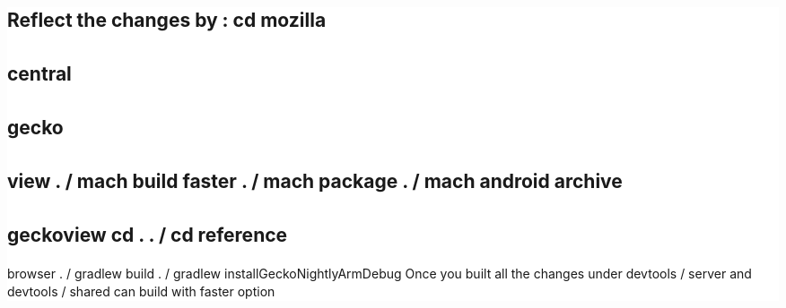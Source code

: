 Reflect
the
changes
by
:
cd
mozilla
-
central
-
gecko
-
view
.
/
mach
build
faster
.
/
mach
package
.
/
mach
android
archive
-
geckoview
cd
.
.
/
cd
reference
-
browser
.
/
gradlew
build
.
/
gradlew
installGeckoNightlyArmDebug
Once
you
built
all
the
changes
under
devtools
/
server
and
devtools
/
shared
can
build
with
faster
option